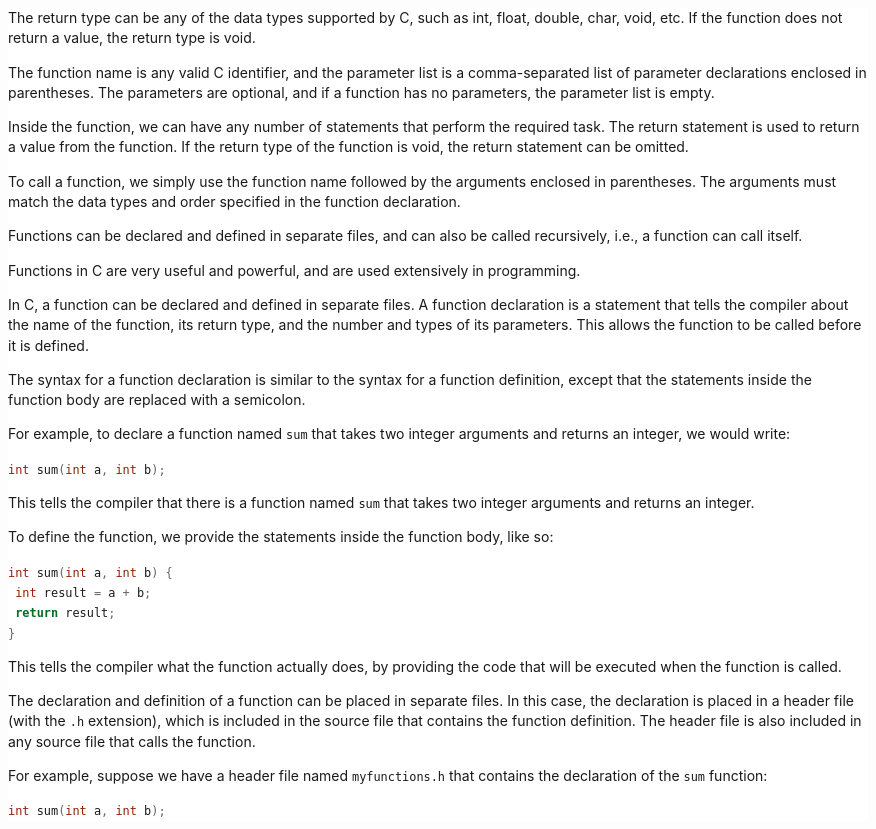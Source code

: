 The return type can be any of the data types supported by C, such as int, float, double, char, void, etc. If the function does not return a value, the return type is void.

The function name is any valid C identifier, and the parameter list is a comma-separated list of parameter declarations enclosed in parentheses. The parameters are optional, and if a function has no parameters, the parameter list is empty.

Inside the function, we can have any number of statements that perform the required task. The return statement is used to return a value from the function. If the return type of the function is void, the return statement can be omitted.

To call a function, we simply use the function name followed by the arguments enclosed in parentheses. The arguments must match the data types and order specified in the function declaration.

Functions can be declared and defined in separate files, and can also be called recursively, i.e., a function can call itself.

Functions in C are very useful and powerful, and are used extensively in programming.

In C, a function can be declared and defined in separate files. A function declaration is a statement that tells the compiler about the name of the function, its return type, and the number and types of its parameters. This allows the function to be called before it is defined.

The syntax for a function declaration is similar to the syntax for a function definition, except that the statements inside the function body are replaced with a semicolon.

For example, to declare a function named `sum` that takes two integer arguments and returns an integer, we would write:

```c
int sum(int a, int b);
```

This tells the compiler that there is a function named `sum` that takes two integer arguments and returns an integer.

To define the function, we provide the statements inside the function body, like so:

```c
int sum(int a, int b) {
 int result = a + b;
 return result;
}
```

This tells the compiler what the function actually does, by providing the code that will be executed when the function is called.

The declaration and definition of a function can be placed in separate files. In this case, the declaration is placed in a header file (with the `.h` extension), which is included in the source file that contains the function definition. The header file is also included in any source file that calls the function.

For example, suppose we have a header file named `myfunctions.h` that contains the declaration of the `sum` function:

```c
int sum(int a, int b);
```
